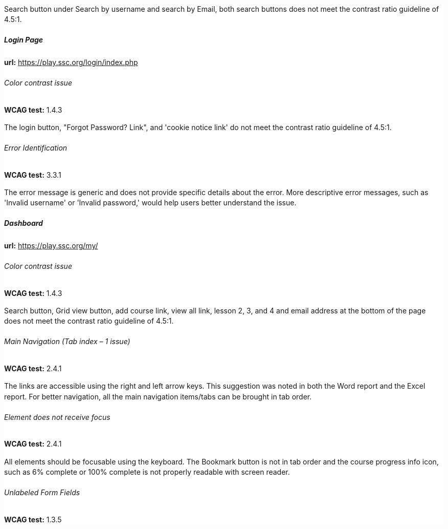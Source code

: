 
Search button under Search by username and search by Email, both search buttons does not meet the contrast ratio guideline of 4.5:1.

##### Login Page 

**url:** <https://play.ssc.org/login/index.php>

###### Color contrast issue

**WCAG test:** 1.4.3

The login button, "Forgot Password? Link", and 'cookie notice link' do not meet the contrast ratio guideline of 4.5:1.

###### Error Identification


**WCAG test:** 3.3.1


The error message is generic and does not provide specific details about the error. More descriptive error messages, such as 'Invalid username' or 'Invalid password,' would help users better understand the issue.

##### Dashboard 

**url:** <https://play.ssc.org/my/>

###### Color contrast issue


**WCAG test:** 1.4.3


Search button, Grid view button, add course link, view all link, lesson 2, 3, and 4 and email address at the bottom of the page does not meet the contrast ratio guideline of 4.5:1.

###### Main Navigation (Tab index – 1 issue)


**WCAG test:** 2.4.1


The links are accessible using the right and left arrow keys. This suggestion was noted in both the Word report and the Excel report. For better navigation, all the main navigation items/tabs can be brought in tab order.

###### Element does not receive focus


**WCAG test:** 2.4.1


All elements should be focusable using the keyboard. The Bookmark button is not in tab order and the course progress info icon, such as 6% complete or 100% complete is not properly readable with screen reader.

###### Unlabeled Form Fields


**WCAG test:** 1.3.5

